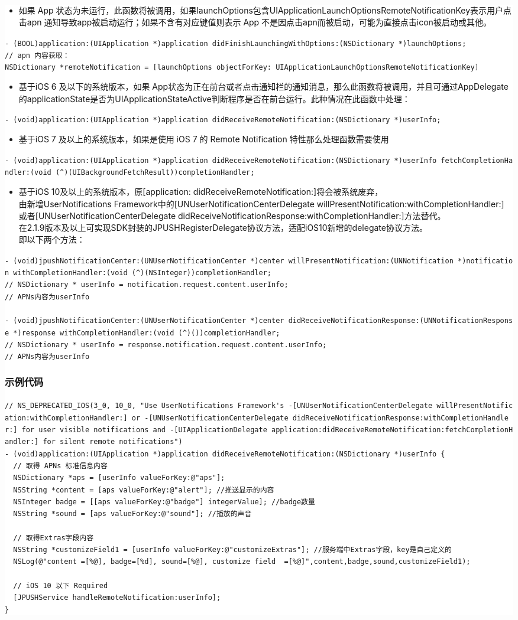 * 如果 App 状态为未运行，此函数将被调用，如果launchOptions包含UIApplicationLaunchOptionsRemoteNotificationKey表示用户点击apn 通知导致app被启动运行；如果不含有对应键值则表示 App 不是因点击apn而被启动，可能为直接点击icon被启动或其他。

```
- (BOOL)application:(UIApplication *)application didFinishLaunchingWithOptions:(NSDictionary *)launchOptions; 
// apn 内容获取：
NSDictionary *remoteNotification = [launchOptions objectForKey: UIApplicationLaunchOptionsRemoteNotificationKey]
```

* 基于iOS 6 及以下的系统版本，如果 App状态为正在前台或者点击通知栏的通知消息，那么此函数将被调用，并且可通过AppDelegate的applicationState是否为UIApplicationStateActive判断程序是否在前台运行。此种情况在此函数中处理：

```
- (void)application:(UIApplication *)application didReceiveRemoteNotification:(NSDictionary *)userInfo;
```
* 基于iOS 7 及以上的系统版本，如果是使用 iOS 7 的 Remote Notification 特性那么处理函数需要使用

```
- (void)application:(UIApplication *)application didReceiveRemoteNotification:(NSDictionary *)userInfo fetchCompletionHandler:(void (^)(UIBackgroundFetchResult))completionHandler;
```
* 基于iOS 10及以上的系统版本，原[application: didReceiveRemoteNotification:]将会被系统废弃，  
由新增UserNotifications Framework中的[UNUserNotificationCenterDelegate willPresentNotification:withCompletionHandler:]  
或者[UNUserNotificationCenterDelegate didReceiveNotificationResponse:withCompletionHandler:]方法替代。  
在2.1.9版本及以上可实现SDK封装的JPUSHRegisterDelegate协议方法，适配iOS10新增的delegate协议方法。  
即以下两个方法：

```
- (void)jpushNotificationCenter:(UNUserNotificationCenter *)center willPresentNotification:(UNNotification *)notification withCompletionHandler:(void (^)(NSInteger))completionHandler; 
// NSDictionary * userInfo = notification.request.content.userInfo; 
// APNs内容为userInfo

- (void)jpushNotificationCenter:(UNUserNotificationCenter *)center didReceiveNotificationResponse:(UNNotificationResponse *)response withCompletionHandler:(void (^)())completionHandler; 
// NSDictionary * userInfo = response.notification.request.content.userInfo; 
// APNs内容为userInfo
```

### 示例代码

```
// NS_DEPRECATED_IOS(3_0, 10_0, "Use UserNotifications Framework's -[UNUserNotificationCenterDelegate willPresentNotification:withCompletionHandler:] or -[UNUserNotificationCenterDelegate didReceiveNotificationResponse:withCompletionHandler:] for user visible notifications and -[UIApplicationDelegate application:didReceiveRemoteNotification:fetchCompletionHandler:] for silent remote notifications")
- (void)application:(UIApplication *)application didReceiveRemoteNotification:(NSDictionary *)userInfo {
  // 取得 APNs 标准信息内容
  NSDictionary *aps = [userInfo valueForKey:@"aps"];
  NSString *content = [aps valueForKey:@"alert"]; //推送显示的内容
  NSInteger badge = [[aps valueForKey:@"badge"] integerValue]; //badge数量
  NSString *sound = [aps valueForKey:@"sound"]; //播放的声音
         
  // 取得Extras字段内容
  NSString *customizeField1 = [userInfo valueForKey:@"customizeExtras"]; //服务端中Extras字段，key是自己定义的
  NSLog(@"content =[%@], badge=[%d], sound=[%@], customize field  =[%@]",content,badge,sound,customizeField1);
         
  // iOS 10 以下 Required
  [JPUSHService handleRemoteNotification:userInfo];
}

```

[0]: https://developer.apple.com/library/content/documentation/NetworkingInternet/Conceptual/RemoteNotificationsPG/index.html#//apple_ref/doc/uid/TP40008194-CH3-SW1
[1]: https://github.com/ylechelle/OpenUDID
